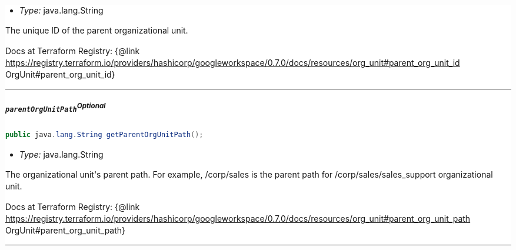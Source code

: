 - *Type:* java.lang.String

The unique ID of the parent organizational unit.

Docs at Terraform Registry: {@link https://registry.terraform.io/providers/hashicorp/googleworkspace/0.7.0/docs/resources/org_unit#parent_org_unit_id OrgUnit#parent_org_unit_id}

---

##### `parentOrgUnitPath`<sup>Optional</sup> <a name="parentOrgUnitPath" id="@cdktf/provider-googleworkspace.orgUnit.OrgUnitConfig.property.parentOrgUnitPath"></a>

```java
public java.lang.String getParentOrgUnitPath();
```

- *Type:* java.lang.String

The organizational unit's parent path. For example, /corp/sales is the parent path for /corp/sales/sales_support organizational unit.

Docs at Terraform Registry: {@link https://registry.terraform.io/providers/hashicorp/googleworkspace/0.7.0/docs/resources/org_unit#parent_org_unit_path OrgUnit#parent_org_unit_path}

---



